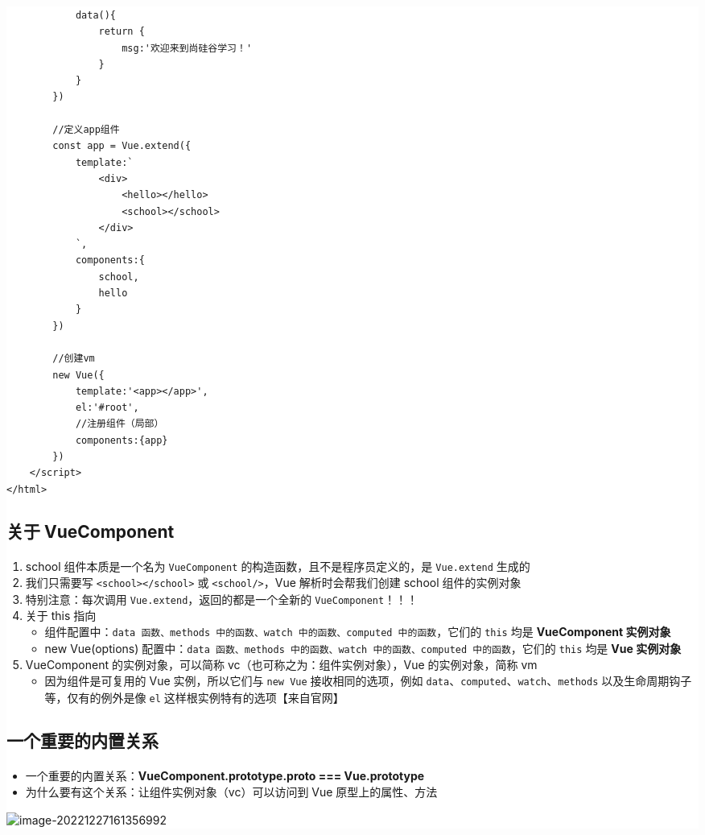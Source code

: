 ```vue
			data(){
				return {
					msg:'欢迎来到尚硅谷学习！'
				}
			}
		})
		
		//定义app组件
		const app = Vue.extend({
			template:`
				<div>	
					<hello></hello>
					<school></school>
				</div>
			`,
			components:{
				school,
				hello
			}
		})

		//创建vm
		new Vue({
			template:'<app></app>',
			el:'#root',
			//注册组件（局部）
			components:{app}
		})
	</script>
</html>
```

## 关于 VueComponent

1. school 组件本质是一个名为 `VueComponent` 的构造函数，且不是程序员定义的，是 `Vue.extend` 生成的
2. 我们只需要写 `<school></school>` 或 `<school/>`，Vue 解析时会帮我们创建 school 组件的实例对象
3. 特别注意：每次调用 `Vue.extend`，返回的都是一个全新的 `VueComponent`！！！
4. 关于 this 指向
   - 组件配置中：`data 函数、methods 中的函数、watch 中的函数、computed 中的函数`，它们的 `this` 均是 **VueComponent 实例对象**
   - new Vue(options) 配置中：`data 函数、methods 中的函数、watch 中的函数、computed 中的函数`，它们的 `this` 均是 **Vue 实例对象**
5. VueComponent 的实例对象，可以简称 vc（也可称之为：组件实例对象），Vue 的实例对象，简称 vm
   - 因为组件是可复用的 Vue 实例，所以它们与 `new Vue` 接收相同的选项，例如 `data`、`computed`、`watch`、`methods` 以及生命周期钩子等，仅有的例外是像 `el` 这样根实例特有的选项【来自官网】

## 一个重要的内置关系

- 一个重要的内置关系：**VueComponent.prototype.proto === Vue.prototype**
- 为什么要有这个关系：让组件实例对象（vc）可以访问到 Vue 原型上的属性、方法

![image-20221227161356992](http://img.hl1015.top/work/image-20221227161356992.png)